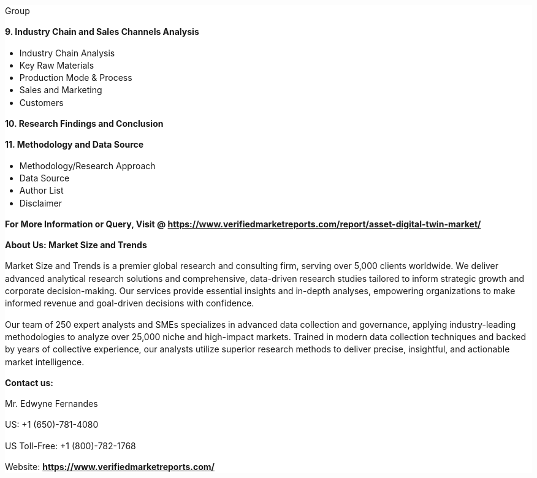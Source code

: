 Group</strong></p><p><strong>9. Industry Chain and Sales Channels Analysis</strong></p><ul><li>Industry Chain Analysis</li><li>Key Raw Materials</li><li>Production Mode &amp; Process</li><li>Sales and Marketing</li><li>Customers</li></ul><p><strong>10. Research Findings and Conclusion</strong></p><p><strong>11. Methodology and Data Source</strong></p><ul><li>Methodology/Research Approach</li><li>Data Source</li><li>Author List</li><li>Disclaimer</li></ul></p><p><strong>For More Information or Query, Visit @ <a href="https://www.verifiedmarketreports.com/report/asset-digital-twin-market/">https://www.verifiedmarketreports.com/report/asset-digital-twin-market/</a></strong></p><p><strong>About Us: Market Size and Trends</strong></p><p>Market Size and Trends is a premier global research and consulting firm, serving over 5,000 clients worldwide. We deliver advanced analytical research solutions and comprehensive, data-driven research studies tailored to inform strategic growth and corporate decision-making. Our services provide essential insights and in-depth analyses, empowering organizations to make informed revenue and goal-driven decisions with confidence.</p><p>Our team of 250 expert analysts and SMEs specializes in advanced data collection and governance, applying industry-leading methodologies to analyze over 25,000 niche and high-impact markets. Trained in modern data collection techniques and backed by years of collective experience, our analysts utilize superior research methods to deliver precise, insightful, and actionable market intelligence.</p><p><strong>Contact us:</strong></p><p>Mr. Edwyne Fernandes</p><p>US: +1 (650)-781-4080</p><p>US Toll-Free: +1 (800)-782-1768</p><p>Website: <strong><a href="https://www.verifiedmarketreports.com/">https://www.verifiedmarketreports.com/</a></strong></p>

